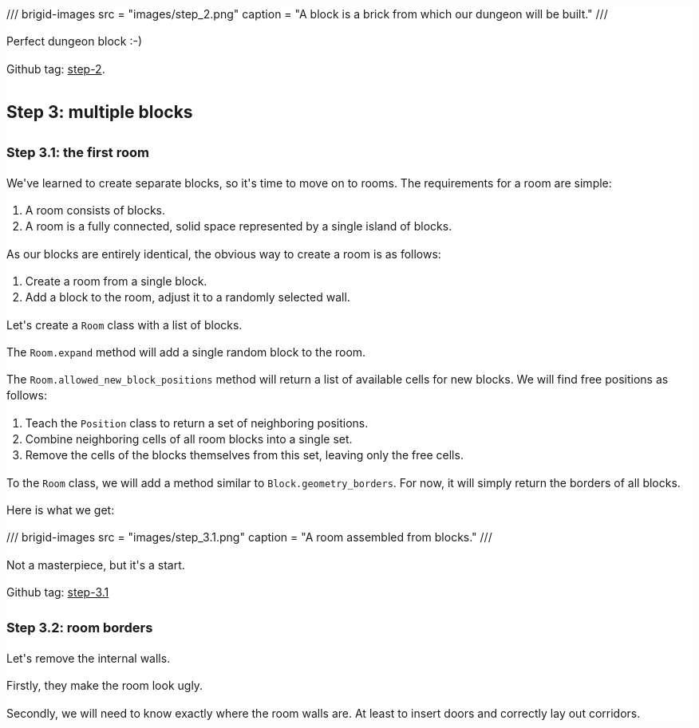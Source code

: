 /// brigid-images
src = "images/step_2.png"
caption = "A block is a brick from which our dungeon will be built."
///

Perfect dungeon block :-)

Github tag: [step-2](https://github.com/Tiendil/tutorial-dungeon-generation/tree/step-2).

## Step 3: multiple blocks

### Step 3.1: the first room

We've learned to create separate blocks, so it's time to move on to rooms. The requirements for a room are simple:

1. A room consists of blocks.
2. A room is a fully connected, solid space represented by a single island of blocks.

As our blocks are entirely identical, the obvious way to create a room is as follows:

1. Create a room from a single block.
2. Add a block to the room, adjust it to a randomly selected wall.

Let's create a `Room` class with a list of blocks.

The `Room.expand` method will add a single random block to the room.

The `Room.allowed_new_block_positions` method will return a list of available cells for new blocks. We will find free positions as follows:

1. Teach the `Position` class to return a set of neighboring positions.
2. Combine neighboring cells of all room blocks into a single set.
3. Remove the cells of the blocks themselves from this set, leaving only the free cells.

To the `Room` class, we will add a method similar to `Block.geometry_borders`. For now, it will simply return the borders of all blocks.

Here is what we get:

/// brigid-images
src = "images/step_3.1.png"
caption = "A room assembled from blocks."
///

Not a masterpiece, but it's a start.

Github tag: [step-3.1](https://github.com/Tiendil/tutorial-dungeon-generation/tree/step-3.1)

### Step 3.2: room borders

Let's remove the internal walls.

Firstly, they make the room look ugly.

Secondly, we will need to know exactly where the room walls are. At least to insert doors and correctly lay out corridors.
